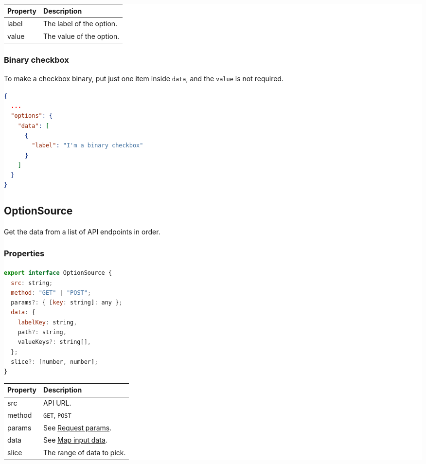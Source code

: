 | Property | Description              |
| :------- | :----------------------- |
| label    | The label of the option. |
| value    | The value of the option. |

### Binary checkbox

To make a checkbox binary, put just one item inside `data`, and the `value` is not required.

```json
{
  ...
  "options": {
    "data": [
      {
        "label": "I'm a binary checkbox"
      }
    ]
  }
}
```

## OptionSource

Get the data from a list of API endpoints in order.

### Properties

```javascript
export interface OptionSource {
  src: string;
  method: "GET" | "POST";
  params?: { [key: string]: any };
  data: {
    labelKey: string,
    path?: string,
    valueKeys?: string[],
  };
  slice?: [number, number];
}
```

| Property | Description                            |
| :------- | :------------------------------------- |
| src      | API URL.                               |
| method   | `GET`, `POST`                          |
| params   | See [Request params](#request-params). |
| data     | See [Map input data](#map-input-data). |
| slice    | The range of data to pick.             |
